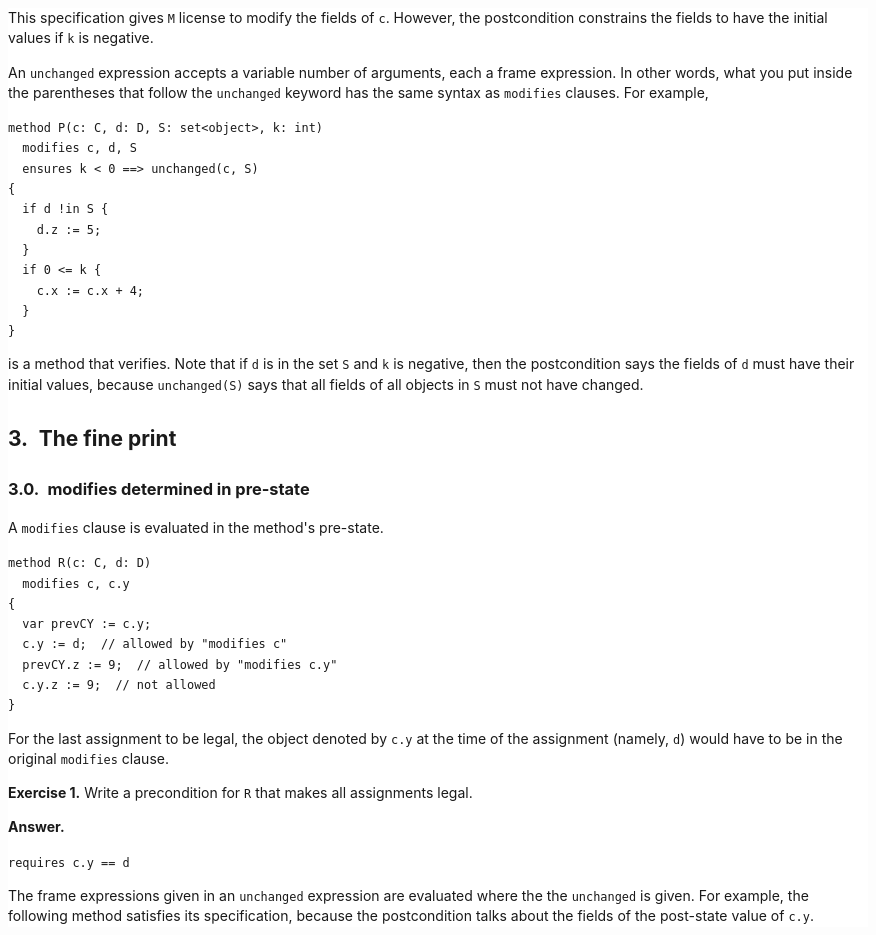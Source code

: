 This specification gives `M` license to modify the fields of `c`. However, the postcondition constrains the fields to have the initial values if `k` is negative.

An `unchanged` expression accepts a variable number of arguments, each a frame expression. In other words, what you put inside the parentheses that follow the `unchanged` keyword has the same syntax as `modifies` clauses. For example,

```dafnyx
method P(c: C, d: D, S: set<object>, k: int)
  modifies c, d, S
  ensures k < 0 ==> unchanged(c, S)
{
  if d !in S {
    d.z := 5;
  }
  if 0 <= k {
    c.x := c.x + 4;
  }
}
```

is a method that verifies. Note that if `d` is in the set `S` and `k` is negative, then the postcondition says the fields of `d` must have their initial values, because `unchanged(S)` says that all fields of all objects in `S` must not have changed.

## 3. The fine print

### 3.0. modifies determined in pre-state

A `modifies` clause is evaluated in the method's pre-state.

```dafnyx
method R(c: C, d: D)
  modifies c, c.y
{
  var prevCY := c.y;
  c.y := d;  // allowed by "modifies c"
  prevCY.z := 9;  // allowed by "modifies c.y"
  c.y.z := 9;  // not allowed
}
```

For the last assignment to be legal, the object denoted by `c.y` at the time of the assignment (namely, `d`) would have to be in the original `modifies` clause.

**Exercise 1.**
Write a precondition for `R` that makes all assignments legal.

**Answer.**

```dafnyx
requires c.y == d
```

The frame expressions given in an `unchanged` expression are evaluated where the the `unchanged` is given. For example, the following method satisfies its specification, because the postcondition talks about the fields of the post-state value of `c.y`.
